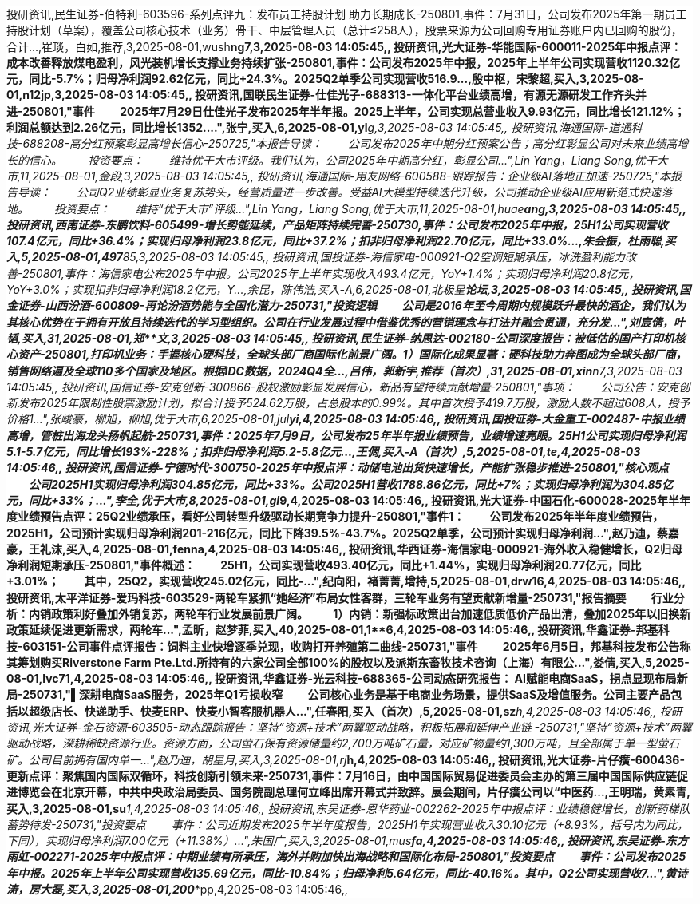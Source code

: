 投研资讯,民生证券-伯特利-603596-系列点评九：发布员工持股计划 助力长期成长-250801,事件：7月31日，公司发布2025年第一期员工持股计划（草案），覆盖公司核心技术（业务）骨干、中层管理人员（总计≤258人），股票来源为公司回购专用证券账户内已回购的股份，合计...,崔琰，白如,推荐,3,2025-08-01,wush******ng7,3,2025-08-03 14:05:45,,
投研资讯,光大证券-华能国际-600011-2025年中报点评：成本改善释放煤电盈利，风光装机增长支撑业务持续扩张-250801,事件：公司发布2025年中报，2025年上半年公司实现营收1120.32亿元，同比-5.7%；归母净利润92.62亿元，同比+24.3%。2025Q2单季公司实现营收516.9...,殷中枢，宋黎超,买入,3,2025-08-01,n12****jp,3,2025-08-03 14:05:45,,
投研资讯,国联民生证券-仕佳光子-688313-一体化平台业绩高增，有源无源研发工作齐头并进-250801,"事件
　　2025年7月29日仕佳光子发布2025年半年报。2025上半年，公司实现总营业收入9.93亿元，同比增长121.12%；利润总额达到2.26亿元，同比增长1352....",张宁,买入,6,2025-08-01,yl***g,3,2025-08-03 14:05:45,,
投研资讯,海通国际-道通科技-688208-高分红预案彰显高增长信心-250725,"本报告导读：
　　公司发布2025年中期分红预案公告；高分红彰显公司对未来业绩高增长的信心。
　　投资要点：
　　维持优于大市评级。我们认为，公司2025年中期高分红，彰显公司...",Lin Yang，Liang Song,优于大市,11,2025-08-01,金**段,3,2025-08-03 14:05:45,,
投研资讯,海通国际-用友网络-600588-跟踪报告：企业级AI落地正加速-250725,"本报告导读：
　　公司Q2业绩彰显业务复苏势头，经营质量进一步改善。受益AI大模型持续迭代升级，公司推动企业级AI应用新范式快速落地。
　　投资要点：
　　维持“优于大市”评级...",Lin Yang，Liang Song,优于大市,11,2025-08-01,huae******ang,3,2025-08-03 14:05:45,,
投研资讯,西南证券-东鹏饮料-605499-增长势能延续，产品矩阵持续完善-250730,事件：公司发布2025年中报，25H1公司实现营收107.4亿元，同比+36.4%；实现归母净利润23.8亿元，同比+37.2%；扣非归母净利润22.70亿元，同比+33.0%...,朱会振，杜雨聪,买入,5,2025-08-01,497****85,3,2025-08-03 14:05:45,,
投研资讯,国投证券-海信家电-000921-Q2空调短期承压，冰洗盈利能力改善-250801,事件：海信家电公布2025年中报。公司2025年上半年实现收入493.4亿元，YoY+1.4%；实现归母净利润20.8亿元，YoY+3.0%；实现扣非归母净利润18.2亿元，Y...,余昆，陈伟浩,买入-A,6,2025-08-01,北极星****论坛,3,2025-08-03 14:05:45,,
投研资讯,国金证券-山西汾酒-600809-再论汾酒势能与全国化潜力-250731,"投资逻辑
　　公司是2016年至今周期内规模跃升最快的酒企，我们认为其核心优势在于拥有开放且持续迭代的学习型组织。公司在行业发展过程中借鉴优秀的营销理念与打法并融会贯通，充分发...",刘宸倩，叶韬,买入,31,2025-08-01,郑**文,3,2025-08-03 14:05:45,,
投研资讯,民生证券-纳思达-002180-公司深度报告：被低估的国产打印机核心资产-250801,打印机业务：手握核心硬科技，全球头部厂商国际化前景广阔。1）国际化成果显著：硬科技助力奔图成为全球头部厂商，销售网络遍及全球110多个国家及地区。根据IDC数据，2024Q4全...,吕伟，郭新宇,推荐（首次）,31,2025-08-01,xin****n7,3,2025-08-03 14:05:45,,
投研资讯,国信证券-安克创新-300866-股权激励彰显发展信心，新品有望持续贡献增量-250801,"事项：
　　公司公告：安克创新发布2025年限制性股票激励计划，拟合计授予524.62万股，占总股本的0.99%。其中首次授予419.7万股，激励人数不超过608人，授予价格1...",张峻豪，柳旭，柳旭,优于大市,6,2025-08-01,jul****yi,4,2025-08-03 14:05:46,,
投研资讯,国投证券-大金重工-002487-中报业绩高增，管桩出海龙头扬帆起航-250731,事件：2025年7月9日，公司发布25年半年报业绩预告，业绩增速亮眼。25H1公司实现归母净利润5.1-5.7亿元，同比增长193%-228%；扣非归母净利润5.2-5.8亿元...,王倜,买入-A（首次）,5,2025-08-01,t**e,4,2025-08-03 14:05:46,,
投研资讯,国信证券-宁德时代-300750-2025年中报点评：动储电池出货快速增长，产能扩张稳步推进-250801,"核心观点
　　公司2025H1实现归母净利润304.85亿元，同比+33%。公司2025H1营收1788.86亿元，同比+7%；实现归母净利润为304.85亿元，同比+33%；...",李全,优于大市,8,2025-08-01,gl***9,4,2025-08-03 14:05:46,,
投研资讯,光大证券-中国石化-600028-2025年半年度业绩预告点评：25Q2业绩承压，看好公司转型升级驱动长期竞争力提升-250801,"事件1：
　　公司发布2025年半年度业绩预告，2025H1，公司预计实现归母净利润201-216亿元，同比下降39.5%-43.7%。2025Q2单季，公司预计实现归母净利润...",赵乃迪，蔡嘉豪，王礼沫,买入,4,2025-08-01,fen****na,4,2025-08-03 14:05:46,,
投研资讯,华西证券-海信家电-000921-海外收入稳健增长，Q2归母净利润短期承压-250801,"事件概述：
　　25H1，公司实现营收493.40亿元，同比+1.44%，实现归母净利润20.77亿元，同比+3.01%；
　　其中，25Q2，实现营收245.02亿元，同比-...",纪向阳，褚菁菁,增持,5,2025-08-01,drw****16,4,2025-08-03 14:05:46,,
投研资讯,太平洋证券-爱玛科技-603529-两轮车紧抓“她经济”布局女性客群，三轮车业务有望贡献新增量-250731,"报告摘要
　　行业分析：内销政策利好叠加外销复苏，两轮车行业发展前景广阔。
　　1）内销：新强标政策出台加速低质低价产品出清，叠加2025年以旧换新政策延续促进更新需求，两轮车...",孟昕，赵梦菲,买入,40,2025-08-01,1**6,4,2025-08-03 14:05:46,,
投研资讯,华鑫证券-邦基科技-603151-公司事件点评报告：饲料主业快增逐季兑现，收购打开养殖第二曲线-250731,"事件
　　2025年6月5日，邦基科技发布公告称其筹划购买Riverstone Farm Pte.Ltd.所持有的六家公司全部100%的股权以及派斯东畜牧技术咨询（上海）有限公...",娄倩,买入,5,2025-08-01,lvc****71,4,2025-08-03 14:05:46,,
投研资讯,华鑫证券-光云科技-688365-公司动态研究报告： AI赋能电商SaaS，拐点显现布局新局-250731,"▌深耕电商SaaS服务，2025年Q1亏损收窄
　　公司核心业务是基于电商业务场景，提供SaaS及增值服务。公司主要产品包括以超级店长、快递助手、快麦ERP、快麦小智客服机器人...",任春阳,买入（首次）,5,2025-08-01,sz***h,4,2025-08-03 14:05:46,,
投研资讯,光大证券-金石资源-603505-动态跟踪报告：坚持“资源+技术”两翼驱动战略，积极拓展和延伸产业链 -250731,"坚持“资源+技术”两翼驱动战略，深耕稀缺资源行业。资源方面，公司萤石保有资源储量约2,700万吨矿石量，对应矿物量约1,300万吨，且全部属于单一型萤石矿。公司目前拥有国内单一...",赵乃迪，胡星月,买入,3,2025-08-01,rj***h,4,2025-08-03 14:05:46,,
投研资讯,光大证券-片仔癀-600436-更新点评：聚焦国内国际双循环，科技创新引领未来-250731,事件：7月16日，由中国国际贸易促进委员会主办的第三届中国国际供应链促进博览会在北京开幕，中共中央政治局委员、国务院副总理何立峰出席开幕式并致辞。展会期间，片仔癀公司以“中医药...,王明瑞，黄素青,买入,3,2025-08-01,su***1,4,2025-08-03 14:05:46,,
投研资讯,东吴证券-恩华药业-002262-2025年中报点评：业绩稳健增长，创新药梯队蓄势待发-250731,"投资要点
　　事件：公司近期发布2025年半年度报告，2025H1年实现营业收入30.10亿元（+8.93%，括号内为同比，下同），实现归母净利润7.00亿元（+11.38%）...",朱国广,买入,3,2025-08-01,mus****fa,4,2025-08-03 14:05:46,,
投研资讯,东吴证券-东方雨虹-002271-2025年中报点评：中期业绩有所承压，海外并购加快出海战略和国际化布局-250801,"投资要点
　　事件：公司发布2025年中报。2025年上半年公司实现营收135.69亿元，同比-10.84%；归母净利5.64亿元，同比-40.16%。其中，Q2公司实现营收7...",黄诗涛，房大磊,买入,3,2025-08-01,200****pp,4,2025-08-03 14:05:46,,